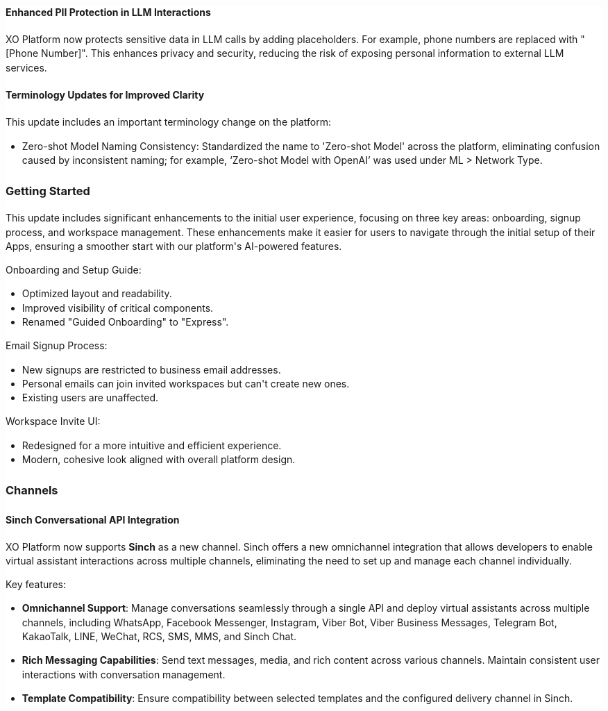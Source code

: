 #### **Enhanced PII Protection in LLM Interactions**

XO Platform now protects sensitive data in LLM calls by adding placeholders. For example, phone numbers are replaced with "[Phone Number]". This enhances privacy and security, reducing the risk of exposing personal information to external LLM services.

#### **Terminology Updates for Improved Clarity**

This update includes an important terminology change on the platform:

* Zero-shot Model Naming Consistency: Standardized the name to 'Zero-shot Model' across the platform, eliminating confusion caused by inconsistent naming; for example, ‘Zero-shot Model with OpenAI’ was used under ML > Network Type.

### Getting Started

This update includes significant enhancements to the initial user experience, focusing on three key areas: onboarding, signup process, and workspace management. These enhancements make it easier for users to navigate through the initial setup of their Apps, ensuring a smoother start with our platform's AI-powered features.

Onboarding and Setup Guide: 

* Optimized layout and readability.
* Improved visibility of critical components.
* Renamed "Guided Onboarding" to "Express".

Email Signup Process:

* New signups are restricted to business email addresses.
* Personal emails can join invited workspaces but can't create new ones.
* Existing users are unaffected.

Workspace Invite UI:

* Redesigned for a more intuitive and efficient experience.
* Modern, cohesive look aligned with overall platform design.

### Channels

#### **Sinch Conversational API Integration**

XO Platform now supports **Sinch** as a new channel. Sinch offers a new omnichannel integration that allows developers to enable virtual assistant interactions across multiple channels, eliminating the need to set up and manage each channel individually.

Key features:

* **Omnichannel Support**: Manage conversations seamlessly through a single API and deploy virtual assistants across multiple channels, including WhatsApp, Facebook Messenger, Instagram, Viber Bot, Viber Business Messages, Telegram Bot, KakaoTalk, LINE, WeChat, RCS, SMS, MMS, and Sinch Chat.

* **Rich Messaging Capabilities**: Send text messages, media, and rich content across various channels. Maintain consistent user interactions with conversation management.

* **Template Compatibility**: Ensure compatibility between selected templates and the configured delivery channel in Sinch.
